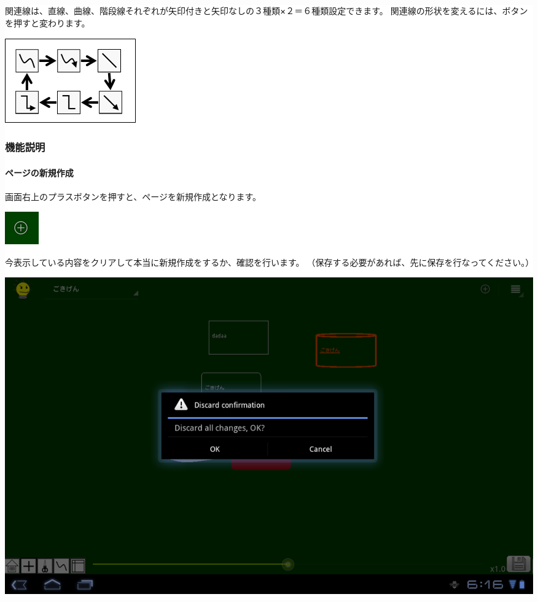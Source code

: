 関連線は、直線、曲線、階段線それぞれが矢印付きと矢印なしの３種類×２＝６種類設定できます。
関連線の形状を変えるには、ボタンを押すと変わります。

![関連線の形状](images/MeMoMa_line-shapes.png "関連線の形状")

### 機能説明

#### ページの新規作成

画面右上のプラスボタンを押すと、ページを新規作成となります。

![新規作成ボタン](images/MeMoMa_createNew.png "新規作成ボタン")

今表示している内容をクリアして本当に新規作成をするか、確認を行います。
（保存する必要があれば、先に保存を行なってください。）

![新規作成の確認](images/MeMoMa_discard.png "新規作成の確認")

